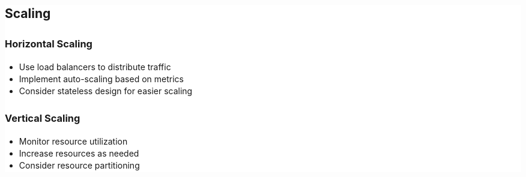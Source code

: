 ## Scaling

### Horizontal Scaling

- Use load balancers to distribute traffic
- Implement auto-scaling based on metrics
- Consider stateless design for easier scaling

### Vertical Scaling

- Monitor resource utilization
- Increase resources as needed
- Consider resource partitioning